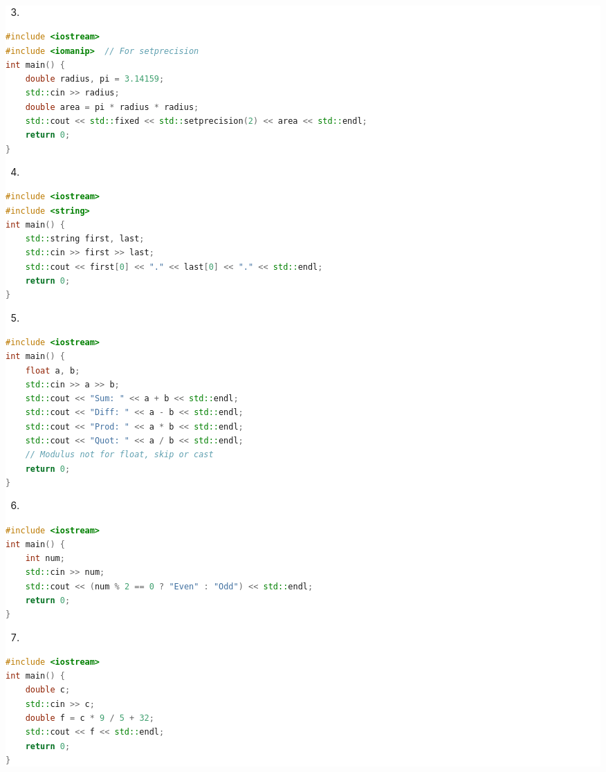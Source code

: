 3.  
```cpp
#include <iostream>
#include <iomanip>  // For setprecision
int main() {
    double radius, pi = 3.14159;
    std::cin >> radius;
    double area = pi * radius * radius;
    std::cout << std::fixed << std::setprecision(2) << area << std::endl;
    return 0;
}
```

4.  
```cpp
#include <iostream>
#include <string>
int main() {
    std::string first, last;
    std::cin >> first >> last;
    std::cout << first[0] << "." << last[0] << "." << std::endl;
    return 0;
}
```

5.  
```cpp
#include <iostream>
int main() {
    float a, b;
    std::cin >> a >> b;
    std::cout << "Sum: " << a + b << std::endl;
    std::cout << "Diff: " << a - b << std::endl;
    std::cout << "Prod: " << a * b << std::endl;
    std::cout << "Quot: " << a / b << std::endl;
    // Modulus not for float, skip or cast
    return 0;
}
```

6.  
```cpp
#include <iostream>
int main() {
    int num;
    std::cin >> num;
    std::cout << (num % 2 == 0 ? "Even" : "Odd") << std::endl;
    return 0;
}
```

7.  
```cpp
#include <iostream>
int main() {
    double c;
    std::cin >> c;
    double f = c * 9 / 5 + 32;
    std::cout << f << std::endl;
    return 0;
}
```
